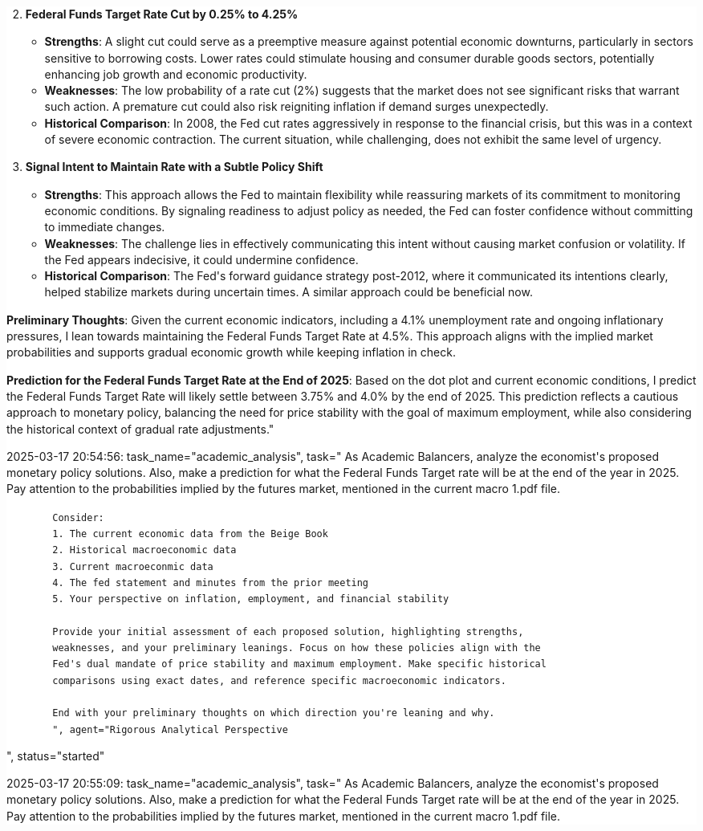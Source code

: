 2. **Federal Funds Target Rate Cut by 0.25% to 4.25%**
   - **Strengths**: A slight cut could serve as a preemptive measure against potential economic downturns, particularly in sectors sensitive to borrowing costs. Lower rates could stimulate housing and consumer durable goods sectors, potentially enhancing job growth and economic productivity.
   - **Weaknesses**: The low probability of a rate cut (2%) suggests that the market does not see significant risks that warrant such action. A premature cut could also risk reigniting inflation if demand surges unexpectedly.
   - **Historical Comparison**: In 2008, the Fed cut rates aggressively in response to the financial crisis, but this was in a context of severe economic contraction. The current situation, while challenging, does not exhibit the same level of urgency.

3. **Signal Intent to Maintain Rate with a Subtle Policy Shift**
   - **Strengths**: This approach allows the Fed to maintain flexibility while reassuring markets of its commitment to monitoring economic conditions. By signaling readiness to adjust policy as needed, the Fed can foster confidence without committing to immediate changes.
   - **Weaknesses**: The challenge lies in effectively communicating this intent without causing market confusion or volatility. If the Fed appears indecisive, it could undermine confidence.
   - **Historical Comparison**: The Fed's forward guidance strategy post-2012, where it communicated its intentions clearly, helped stabilize markets during uncertain times. A similar approach could be beneficial now.

**Preliminary Thoughts**: Given the current economic indicators, including a 4.1% unemployment rate and ongoing inflationary pressures, I lean towards maintaining the Federal Funds Target Rate at 4.5%. This approach aligns with the implied market probabilities and supports gradual economic growth while keeping inflation in check. 

**Prediction for the Federal Funds Target Rate at the End of 2025**: Based on the dot plot and current economic conditions, I predict the Federal Funds Target Rate will likely settle between 3.75% and 4.0% by the end of 2025. This prediction reflects a cautious approach to monetary policy, balancing the need for price stability with the goal of maximum employment, while also considering the historical context of gradual rate adjustments."

2025-03-17 20:54:56: task_name="academic_analysis", task="
            As Academic Balancers, analyze the economist's proposed monetary policy solutions.
            Also, make a prediction for what the Federal Funds Target rate will be at the end
            of the year in 2025. Pay attention to the probabilities implied by the futures market, 
            mentioned in the current macro 1.pdf file.
            
            Consider:
            1. The current economic data from the Beige Book
            2. Historical macroeconomic data
            3. Current macroeconmic data
            4. The fed statement and minutes from the prior meeting
            5. Your perspective on inflation, employment, and financial stability
            
            Provide your initial assessment of each proposed solution, highlighting strengths, 
            weaknesses, and your preliminary leanings. Focus on how these policies align with the 
            Fed's dual mandate of price stability and maximum employment. Make specific historical
            comparisons using exact dates, and reference specific macroeconomic indicators.
            
            End with your preliminary thoughts on which direction you're leaning and why.
            ", agent="Rigorous Analytical Perspective
", status="started"

2025-03-17 20:55:09: task_name="academic_analysis", task="
            As Academic Balancers, analyze the economist's proposed monetary policy solutions.
            Also, make a prediction for what the Federal Funds Target rate will be at the end
            of the year in 2025. Pay attention to the probabilities implied by the futures market, 
            mentioned in the current macro 1.pdf file.
            